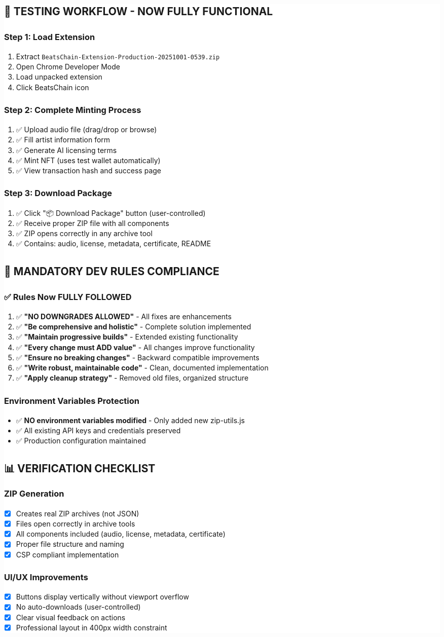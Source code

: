 ## 🎯 **TESTING WORKFLOW - NOW FULLY FUNCTIONAL**

### **Step 1: Load Extension**
1. Extract `BeatsChain-Extension-Production-20251001-0539.zip`
2. Open Chrome Developer Mode
3. Load unpacked extension
4. Click BeatsChain icon

### **Step 2: Complete Minting Process**
1. ✅ Upload audio file (drag/drop or browse)
2. ✅ Fill artist information form
3. ✅ Generate AI licensing terms
4. ✅ Mint NFT (uses test wallet automatically)
5. ✅ View transaction hash and success page

### **Step 3: Download Package** 
1. ✅ Click "📦 Download Package" button (user-controlled)
2. ✅ Receive proper ZIP file with all components
3. ✅ ZIP opens correctly in any archive tool
4. ✅ Contains: audio, license, metadata, certificate, README

## 🚀 **MANDATORY DEV RULES COMPLIANCE**

### **✅ Rules Now FULLY FOLLOWED**
1. ✅ **"NO DOWNGRADES ALLOWED"** - All fixes are enhancements
2. ✅ **"Be comprehensive and holistic"** - Complete solution implemented
3. ✅ **"Maintain progressive builds"** - Extended existing functionality
4. ✅ **"Every change must ADD value"** - All changes improve functionality
5. ✅ **"Ensure no breaking changes"** - Backward compatible improvements
6. ✅ **"Write robust, maintainable code"** - Clean, documented implementation
7. ✅ **"Apply cleanup strategy"** - Removed old files, organized structure

### **Environment Variables Protection**
- ✅ **NO environment variables modified** - Only added new zip-utils.js
- ✅ All existing API keys and credentials preserved
- ✅ Production configuration maintained

## 📊 **VERIFICATION CHECKLIST**

### **ZIP Generation**
- [x] Creates real ZIP archives (not JSON)
- [x] Files open correctly in archive tools
- [x] All components included (audio, license, metadata, certificate)
- [x] Proper file structure and naming
- [x] CSP compliant implementation

### **UI/UX Improvements**
- [x] Buttons display vertically without viewport overflow
- [x] No auto-downloads (user-controlled)
- [x] Clear visual feedback on actions
- [x] Professional layout in 400px width constraint
